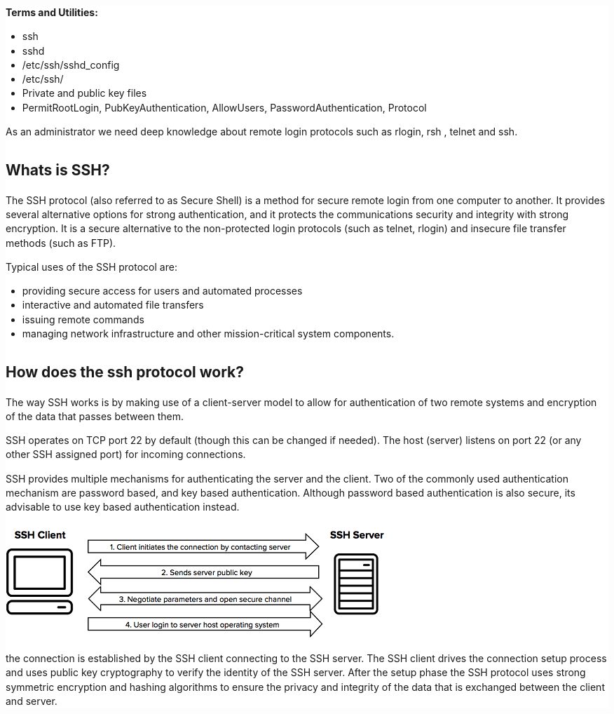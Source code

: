 **Terms and Utilities:**

* ssh
* sshd
* /etc/ssh/sshd_config
* /etc/ssh/
* Private and public key files
* PermitRootLogin, PubKeyAuthentication, AllowUsers, PasswordAuthentication, Protocol

As an administrator we need deep knowledge about remote login protocols such as rlogin, rsh , telnet and ssh.

## Whats is SSH?

The SSH protocol (also referred to as Secure Shell) is a method for secure remote login from one computer to another. It provides several alternative options for strong authentication, and it protects the communications security and integrity with strong encryption. It is a secure alternative to the non-protected login protocols (such as telnet, rlogin) and insecure file transfer methods (such as FTP).

Typical uses of the SSH protocol are:

* providing secure access for users and automated processes
* interactive and automated file transfers
* issuing remote commands
* managing network infrastructure and other mission-critical system components.

## How does the ssh protocol work?

The way SSH works is by making use of a client-server model to allow for authentication of two remote systems and encryption of the data that passes between them.

SSH operates on TCP port 22 by default (though this can be changed if needed). The host (server) listens on port 22 (or any other SSH assigned port) for incoming connections.

SSH provides multiple mechanisms for authenticating the server and the client. Two of the commonly used authentication mechanism are password based, and key based authentication. Although password based authentication is also secure, its advisable to use key based authentication instead.

![](./pic/ssh-howitworks.png)

the connection is established by the SSH client connecting to the SSH server. The SSH client drives the connection setup process and uses public key cryptography to verify the identity of the SSH server. After the setup phase the SSH protocol uses strong symmetric encryption and hashing algorithms to ensure the privacy and integrity of the data that is exchanged between the client and server.
